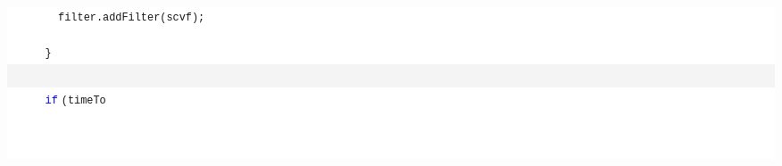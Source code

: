<code class="java spaces" style='margin:0px!important; padding:0px!important; background:none!important; border:0px!important; bottom:auto!important; float:none!important; height:auto!important; left:auto!important; line-height:1.8em!important; outline:0px!important; overflow:visible!important; position:static!important; right:auto!important; top:auto!important; vertical-align:baseline!important; width:auto!important; font-family:Consolas,"Bitstream Vera Sans Mono","Courier New",Courier,monospace!important; min-height:auto!important'>        </code><code class="java plain" style='margin:0px!important; padding:0px!important; background:none!important; border:0px!important; bottom:auto!important; float:none!important; height:auto!important; left:auto!important; line-height:1.8em!important; outline:0px!important; overflow:visible!important; position:static!important; right:auto!important; top:auto!important; vertical-align:baseline!important; width:auto!important; font-family:Consolas,"Bitstream Vera Sans Mono","Courier New",Courier,monospace!important; min-height:auto!important'>filter.addFilter(scvf); </code></div>
<div class="line number8 index7 alt1" style="margin:0px!important; padding:0px 1em!important; border:0px!important; bottom:auto!important; float:none!important; height:auto!important; left:auto!important; line-height:1.8em!important; outline:0px!important; overflow:visible!important; position:static!important; right:auto!important; top:auto!important; vertical-align:baseline!important; width:auto!important; min-height:auto!important; white-space:nowrap!important">
<code class="java spaces" style='margin:0px!important; padding:0px!important; background:none!important; border:0px!important; bottom:auto!important; float:none!important; height:auto!important; left:auto!important; line-height:1.8em!important; outline:0px!important; overflow:visible!important; position:static!important; right:auto!important; top:auto!important; vertical-align:baseline!important; width:auto!important; font-family:Consolas,"Bitstream Vera Sans Mono","Courier New",Courier,monospace!important; min-height:auto!important'>    </code><code class="java plain" style='margin:0px!important; padding:0px!important; background:none!important; border:0px!important; bottom:auto!important; float:none!important; height:auto!important; left:auto!important; line-height:1.8em!important; outline:0px!important; overflow:visible!important; position:static!important; right:auto!important; top:auto!important; vertical-align:baseline!important; width:auto!important; font-family:Consolas,"Bitstream Vera Sans Mono","Courier New",Courier,monospace!important; min-height:auto!important'>} </code></div>
<div class="line number9 index8 alt2" style="margin:0px!important; padding:0px 1em!important; background:none rgb(244,244,244)!important; border:0px!important; bottom:auto!important; float:none!important; height:auto!important; left:auto!important; line-height:1.8em!important; outline:0px!important; overflow:visible!important; position:static!important; right:auto!important; top:auto!important; vertical-align:baseline!important; width:auto!important; min-height:auto!important; white-space:nowrap!important">
<code class="java spaces" style='margin:0px!important; padding:0px!important; background:none!important; border:0px!important; bottom:auto!important; float:none!important; height:auto!important; left:auto!important; line-height:1.8em!important; outline:0px!important; overflow:visible!important; position:static!important; right:auto!important; top:auto!important; vertical-align:baseline!important; width:auto!important; font-family:Consolas,"Bitstream Vera Sans Mono","Courier New",Courier,monospace!important; min-height:auto!important'>  </code> </div>
<div class="line number10 index9 alt1" style="margin:0px!important; padding:0px 1em!important; border:0px!important; bottom:auto!important; float:none!important; height:auto!important; left:auto!important; line-height:1.8em!important; outline:0px!important; overflow:visible!important; position:static!important; right:auto!important; top:auto!important; vertical-align:baseline!important; width:auto!important; min-height:auto!important; white-space:nowrap!important">
<code class="java spaces" style='margin:0px!important; padding:0px!important; background:none!important; border:0px!important; bottom:auto!important; float:none!important; height:auto!important; left:auto!important; line-height:1.8em!important; outline:0px!important; overflow:visible!important; position:static!important; right:auto!important; top:auto!important; vertical-align:baseline!important; width:auto!important; font-family:Consolas,"Bitstream Vera Sans Mono","Courier New",Courier,monospace!important; min-height:auto!important'>    </code><code class="java keyword" style='margin:0px!important; padding:0px!important; background:none!important; border:0px!important; bottom:auto!important; float:none!important; height:auto!important; left:auto!important; line-height:1.8em!important; outline:0px!important; overflow:visible!important; position:static!important; right:auto!important; top:auto!important; vertical-align:baseline!important; width:auto!important; font-family:Consolas,"Bitstream Vera Sans Mono","Courier New",Courier,monospace!important; min-height:auto!important; color:rgb(0,0,255)!important'>if</code> <code class="java plain" style='margin:0px!important; padding:0px!important; background:none!important; border:0px!important; bottom:auto!important; float:none!important; height:auto!important; left:auto!important; line-height:1.8em!important; outline:0px!important; overflow:visible!important; position:static!important; right:auto!important; top:auto!important; vertical-align:baseline!important; width:auto!important; font-family:Consolas,"Bitstream Vera Sans Mono","Courier New",Courier,monospace!important; min-height:auto!important'>(timeTo